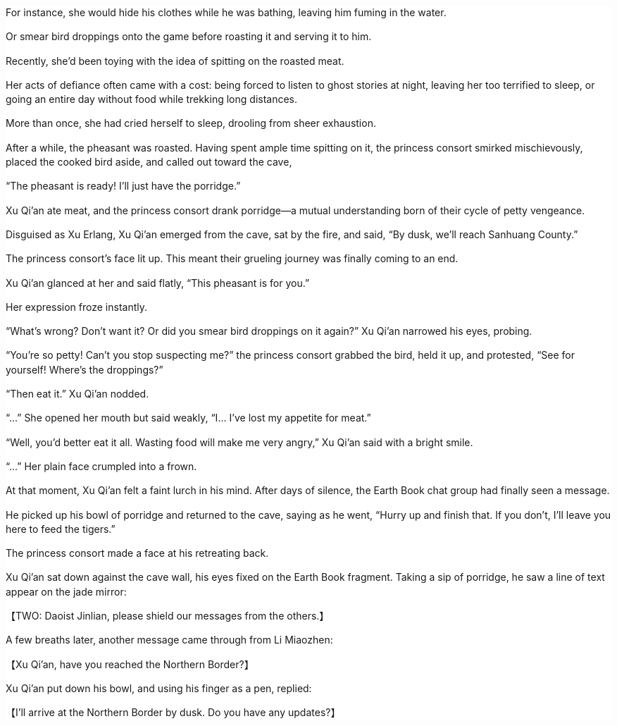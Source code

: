 For instance, she would hide his clothes while he was bathing, leaving him fuming in the water.

Or smear bird droppings onto the game before roasting it and serving it to him.

Recently, she’d been toying with the idea of spitting on the roasted meat.

Her acts of defiance often came with a cost: being forced to listen to ghost stories at night, leaving her too terrified to sleep, or going an entire day without food while trekking long distances.

More than once, she had cried herself to sleep, drooling from sheer exhaustion.

After a while, the pheasant was roasted. Having spent ample time spitting on it, the princess consort smirked mischievously, placed the cooked bird aside, and called out toward the cave,

“The pheasant is ready! I’ll just have the porridge.”

Xu Qi’an ate meat, and the princess consort drank porridge—a mutual understanding born of their cycle of petty vengeance.

Disguised as Xu Erlang, Xu Qi’an emerged from the cave, sat by the fire, and said, “By dusk, we’ll reach Sanhuang County.”

The princess consort’s face lit up. This meant their grueling journey was finally coming to an end.

Xu Qi’an glanced at her and said flatly, “This pheasant is for you.”

Her expression froze instantly.

“What’s wrong? Don’t want it? Or did you smear bird droppings on it again?” Xu Qi’an narrowed his eyes, probing.

“You’re so petty! Can’t you stop suspecting me?” the princess consort grabbed the bird, held it up, and protested, “See for yourself! Where’s the droppings?”

“Then eat it.” Xu Qi’an nodded.

“...” She opened her mouth but said weakly, “I... I’ve lost my appetite for meat.”

“Well, you’d better eat it all. Wasting food will make me very angry,” Xu Qi’an said with a bright smile.

“...” Her plain face crumpled into a frown.

At that moment, Xu Qi’an felt a faint lurch in his mind. After days of silence, the Earth Book chat group had finally seen a message.

He picked up his bowl of porridge and returned to the cave, saying as he went, “Hurry up and finish that. If you don’t, I’ll leave you here to feed the tigers.”

The princess consort made a face at his retreating back.

Xu Qi’an sat down against the cave wall, his eyes fixed on the Earth Book fragment. Taking a sip of porridge, he saw a line of text appear on the jade mirror:

【TWO: Daoist Jinlian, please shield our messages from the others.】

A few breaths later, another message came through from Li Miaozhen:

【Xu Qi’an, have you reached the Northern Border?】

Xu Qi’an put down his bowl, and using his finger as a pen, replied:

【I’ll arrive at the Northern Border by dusk. Do you have any updates?】

